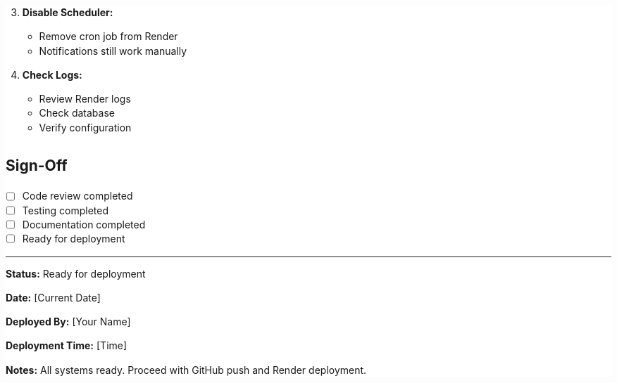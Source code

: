 3. **Disable Scheduler:**
   - Remove cron job from Render
   - Notifications still work manually

4. **Check Logs:**
   - Review Render logs
   - Check database
   - Verify configuration

## Sign-Off

- [ ] Code review completed
- [ ] Testing completed
- [ ] Documentation completed
- [ ] Ready for deployment

---

**Status:** Ready for deployment

**Date:** [Current Date]

**Deployed By:** [Your Name]

**Deployment Time:** [Time]

**Notes:** All systems ready. Proceed with GitHub push and Render deployment.
